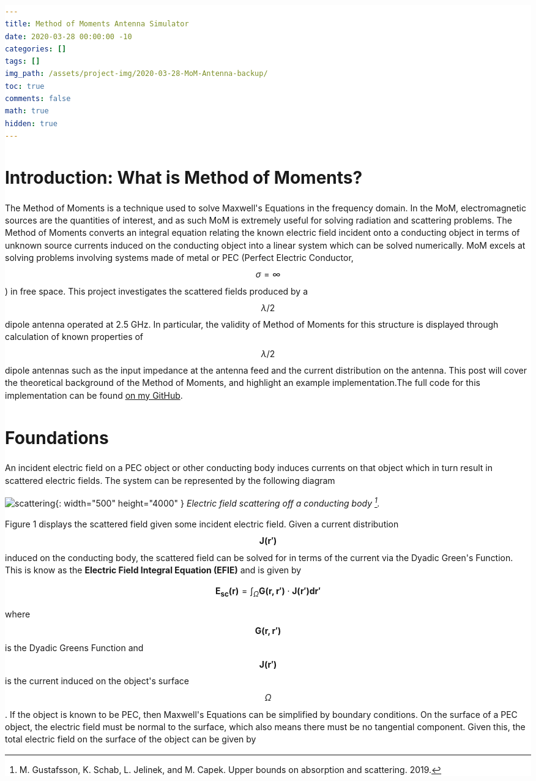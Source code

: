 ```yaml
---
title: Method of Moments Antenna Simulator
date: 2020-03-28 00:00:00 -10
categories: []
tags: []
img_path: /assets/project-img/2020-03-28-MoM-Antenna-backup/
toc: true
comments: false
math: true
hidden: true
---
```


# Introduction: What is Method of Moments?

The Method of Moments is a technique used to solve Maxwell's Equations in the frequency domain. In the MoM, electromagnetic sources are the quantities of interest, and as such MoM is extremely useful for solving radiation and scattering problems. The Method of Moments converts an integral equation relating the known electric field incident onto a conducting object in terms of unknown source currents induced on the conducting object into a linear system which can be solved numerically. MoM excels at solving problems involving systems made of metal or PEC (Perfect Electric Conductor, $$\sigma = \infty$$
) in free space. This project investigates the scattered fields produced by a $$\lambda/2$$ dipole antenna operated at 2.5 GHz. In particular, the validity of Method of Moments for this structure is displayed through calculation of known properties of $$\lambda/2$$ dipole antennas such as the input impedance at the antenna feed and the current distribution on the antenna. This post will cover the theoretical background of the Method of Moments, and highlight an example implementation.The full code for this implementation can be found [on my GitHub](https://github.com/austinrosh/Wire-Dipole-MoM). 
# Foundations

An incident electric field on a PEC object or other conducting body
induces currents on that object which in turn result in scattered electric fields. The system can be represented by the following diagram

![scattering](Scattering.png){: width="500" height="4000" }
_Electric field scattering off a conducting body [^scatter]._

Figure 1 displays the scattered field given some incident electric field. Given a current distribution $$\mathbf{J(r')}$$ induced on the conducting body, the scattered field can be solved for in terms of the current via the Dyadic Green's Function. This is know as the **Electric Field Integral Equation (EFIE)** and is given by 


$$
\mathbf{E_{sc}(r)} = \int_\Omega \mathbf{G(r, r')}\cdot\mathbf{J(r')}\mathbf{dr'}
\tag{1}
$$

where $$\mathbf{G(r, r')}$$ is the Dyadic Greens Function and $$\mathbf{J(r')}$$ is the current induced on the object's surface $$\Omega$$. If the object is known to be PEC, then Maxwell's Equations can be simplified by boundary conditions. On the surface of a PEC object, the electric field must be normal to the surface, which also means there must be no tangential component. Given this, the total electric field on the surface of the object can be given by


[^scatter]: M. Gustafsson, K. Schab, L. Jelinek, and M. Capek. Upper bounds on absorption and scattering. 2019.
[^stutzman]:  Gary A. Thiele, Walter L. Stutzman. Antenna Theory and Design, Third Edition. Wiley, 2012.
[^characteristic]: Miloslav Capek, Paul Hazdra, Michael Masek, and Vit Losenicky. Analytical representation of characteristic mode decomposition. IEEE Transactions on Antennas and Propagation, vol. 65, no. 2, 2017, pp. 713–720, 2017.